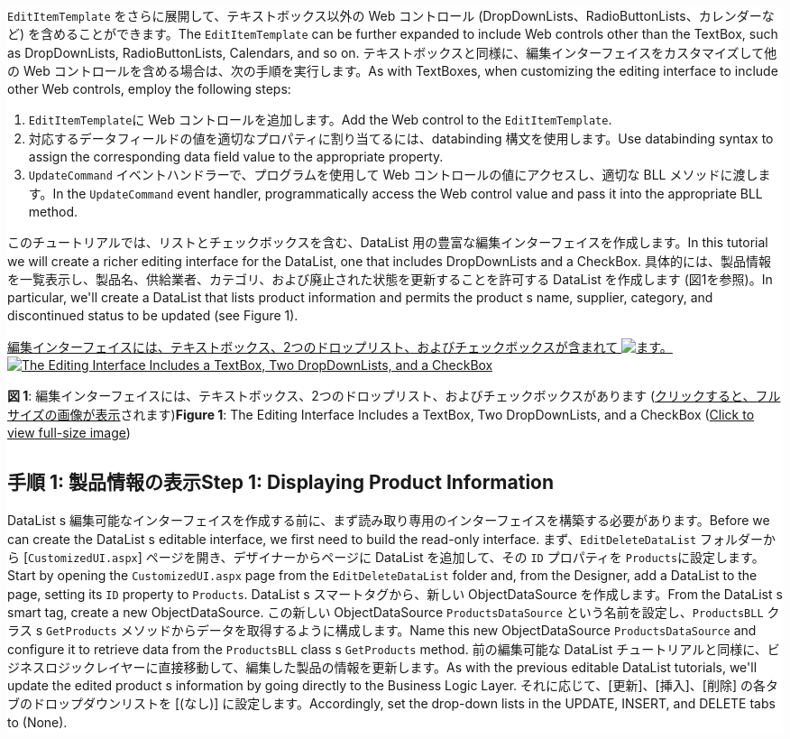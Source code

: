 <span data-ttu-id="c58be-111">`EditItemTemplate` をさらに展開して、テキストボックス以外の Web コントロール (DropDownLists、RadioButtonLists、カレンダーなど) を含めることができます。</span><span class="sxs-lookup"><span data-stu-id="c58be-111">The `EditItemTemplate` can be further expanded to include Web controls other than the TextBox, such as DropDownLists, RadioButtonLists, Calendars, and so on.</span></span> <span data-ttu-id="c58be-112">テキストボックスと同様に、編集インターフェイスをカスタマイズして他の Web コントロールを含める場合は、次の手順を実行します。</span><span class="sxs-lookup"><span data-stu-id="c58be-112">As with TextBoxes, when customizing the editing interface to include other Web controls, employ the following steps:</span></span>

1. <span data-ttu-id="c58be-113">`EditItemTemplate`に Web コントロールを追加します。</span><span class="sxs-lookup"><span data-stu-id="c58be-113">Add the Web control to the `EditItemTemplate`.</span></span>
2. <span data-ttu-id="c58be-114">対応するデータフィールドの値を適切なプロパティに割り当てるには、databinding 構文を使用します。</span><span class="sxs-lookup"><span data-stu-id="c58be-114">Use databinding syntax to assign the corresponding data field value to the appropriate property.</span></span>
3. <span data-ttu-id="c58be-115">`UpdateCommand` イベントハンドラーで、プログラムを使用して Web コントロールの値にアクセスし、適切な BLL メソッドに渡します。</span><span class="sxs-lookup"><span data-stu-id="c58be-115">In the `UpdateCommand` event handler, programmatically access the Web control value and pass it into the appropriate BLL method.</span></span>

<span data-ttu-id="c58be-116">このチュートリアルでは、リストとチェックボックスを含む、DataList 用の豊富な編集インターフェイスを作成します。</span><span class="sxs-lookup"><span data-stu-id="c58be-116">In this tutorial we will create a richer editing interface for the DataList, one that includes DropDownLists and a CheckBox.</span></span> <span data-ttu-id="c58be-117">具体的には、製品情報を一覧表示し、製品名、供給業者、カテゴリ、および廃止された状態を更新することを許可する DataList を作成します (図1を参照)。</span><span class="sxs-lookup"><span data-stu-id="c58be-117">In particular, we'll create a DataList that lists product information and permits the product s name, supplier, category, and discontinued status to be updated (see Figure 1).</span></span>

<span data-ttu-id="c58be-118">[編集インターフェイスには、テキストボックス、2つのドロップリスト、およびチェックボックスが含まれて ![ます。](customizing-the-datalist-s-editing-interface-vb/_static/image2.png)](customizing-the-datalist-s-editing-interface-vb/_static/image1.png)</span><span class="sxs-lookup"><span data-stu-id="c58be-118">[![The Editing Interface Includes a TextBox, Two DropDownLists, and a CheckBox](customizing-the-datalist-s-editing-interface-vb/_static/image2.png)](customizing-the-datalist-s-editing-interface-vb/_static/image1.png)</span></span>

<span data-ttu-id="c58be-119">**図 1**: 編集インターフェイスには、テキストボックス、2つのドロップリスト、およびチェックボックスがあります ([クリックすると、フルサイズの画像が表示](customizing-the-datalist-s-editing-interface-vb/_static/image3.png)されます)</span><span class="sxs-lookup"><span data-stu-id="c58be-119">**Figure 1**: The Editing Interface Includes a TextBox, Two DropDownLists, and a CheckBox ([Click to view full-size image](customizing-the-datalist-s-editing-interface-vb/_static/image3.png))</span></span>

## <a name="step-1-displaying-product-information"></a><span data-ttu-id="c58be-120">手順 1: 製品情報の表示</span><span class="sxs-lookup"><span data-stu-id="c58be-120">Step 1: Displaying Product Information</span></span>

<span data-ttu-id="c58be-121">DataList s 編集可能なインターフェイスを作成する前に、まず読み取り専用のインターフェイスを構築する必要があります。</span><span class="sxs-lookup"><span data-stu-id="c58be-121">Before we can create the DataList s editable interface, we first need to build the read-only interface.</span></span> <span data-ttu-id="c58be-122">まず、`EditDeleteDataList` フォルダーから [`CustomizedUI.aspx`] ページを開き、デザイナーからページに DataList を追加して、その `ID` プロパティを `Products`に設定します。</span><span class="sxs-lookup"><span data-stu-id="c58be-122">Start by opening the `CustomizedUI.aspx` page from the `EditDeleteDataList` folder and, from the Designer, add a DataList to the page, setting its `ID` property to `Products`.</span></span> <span data-ttu-id="c58be-123">DataList s スマートタグから、新しい ObjectDataSource を作成します。</span><span class="sxs-lookup"><span data-stu-id="c58be-123">From the DataList s smart tag, create a new ObjectDataSource.</span></span> <span data-ttu-id="c58be-124">この新しい ObjectDataSource `ProductsDataSource` という名前を設定し、`ProductsBLL` クラス s `GetProducts` メソッドからデータを取得するように構成します。</span><span class="sxs-lookup"><span data-stu-id="c58be-124">Name this new ObjectDataSource `ProductsDataSource` and configure it to retrieve data from the `ProductsBLL` class s `GetProducts` method.</span></span> <span data-ttu-id="c58be-125">前の編集可能な DataList チュートリアルと同様に、ビジネスロジックレイヤーに直接移動して、編集した製品の情報を更新します。</span><span class="sxs-lookup"><span data-stu-id="c58be-125">As with the previous editable DataList tutorials, we'll update the edited product s information by going directly to the Business Logic Layer.</span></span> <span data-ttu-id="c58be-126">それに応じて、[更新]、[挿入]、[削除] の各タブのドロップダウンリストを [(なし)] に設定します。</span><span class="sxs-lookup"><span data-stu-id="c58be-126">Accordingly, set the drop-down lists in the UPDATE, INSERT, and DELETE tabs to (None).</span></span>
